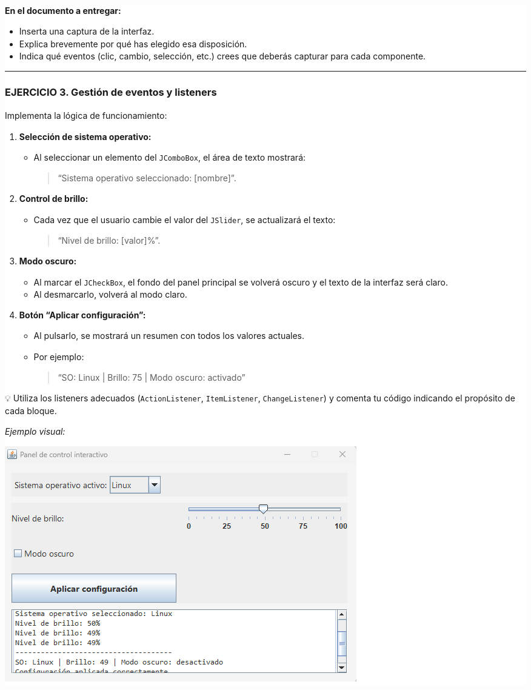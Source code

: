 **En el documento a entregar:**

* Inserta una captura de la interfaz.
* Explica brevemente por qué has elegido esa disposición.
* Indica qué eventos (clic, cambio, selección, etc.) crees que deberás capturar para cada componente.

---

### EJERCICIO 3. Gestión de eventos y listeners

Implementa la lógica de funcionamiento:

1. **Selección de sistema operativo:**

   * Al seleccionar un elemento del `JComboBox`, el área de texto mostrará:

     > “Sistema operativo seleccionado: [nombre]”.

2. **Control de brillo:**

   * Cada vez que el usuario cambie el valor del `JSlider`, se actualizará el texto:

     > “Nivel de brillo: [valor]%”.

3. **Modo oscuro:**

   * Al marcar el `JCheckBox`, el fondo del panel principal se volverá oscuro y el texto de la interfaz será claro.
   * Al desmarcarlo, volverá al modo claro.

4. **Botón “Aplicar configuración”:**

   * Al pulsarlo, se mostrará un resumen con todos los valores actuales.
   * Por ejemplo:

     > “SO: Linux | Brillo: 75 | Modo oscuro: activado”

💡 Utiliza los listeners adecuados (`ActionListener`, `ItemListener`, `ChangeListener`) y comenta tu código indicando el propósito de cada bloque.

*Ejemplo visual:*

![Panel de control](panel2.png)
